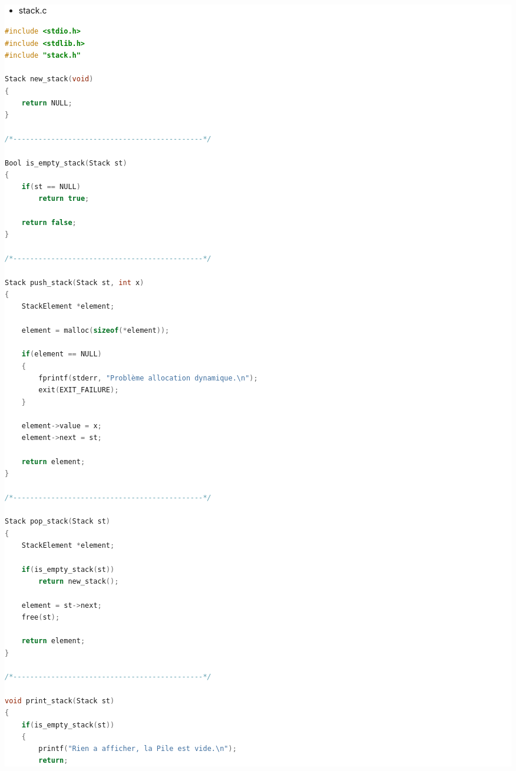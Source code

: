 + stack.c
```c
#include <stdio.h>
#include <stdlib.h>
#include "stack.h"

Stack new_stack(void)
{
    return NULL;
}

/*---------------------------------------------*/

Bool is_empty_stack(Stack st)
{
    if(st == NULL)
        return true;
    
    return false;
}

/*---------------------------------------------*/

Stack push_stack(Stack st, int x)
{
    StackElement *element;

    element = malloc(sizeof(*element));

    if(element == NULL)
    {
        fprintf(stderr, "Problème allocation dynamique.\n");
        exit(EXIT_FAILURE);
    }

    element->value = x;
    element->next = st;

    return element;
}

/*---------------------------------------------*/

Stack pop_stack(Stack st)
{
    StackElement *element;

    if(is_empty_stack(st))
        return new_stack();
    
    element = st->next;
    free(st);

    return element;
}

/*---------------------------------------------*/

void print_stack(Stack st)
{
    if(is_empty_stack(st))
    {
        printf("Rien a afficher, la Pile est vide.\n");
        return;
```